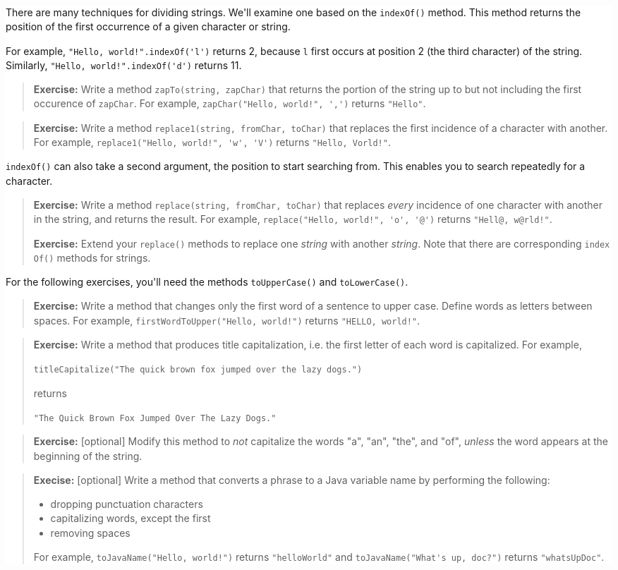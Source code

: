 There are many techniques for dividing strings.  We'll examine one based on the `indexOf()` method.  This method returns the position of the first occurrence of a given character or string.

For example, `"Hello, world!".indexOf('l')` returns 2, because `l` first occurs at position 2 (the third character) of the string.  Similarly, `"Hello, world!".indexOf('d')` returns 11.

> **Exercise:** Write a method `zapTo(string, zapChar)` that returns the portion of the string up to but not including the first occurence of `zapChar`.  For example, `zapChar("Hello, world!", ',')` returns `"Hello"`.

> **Exercise:** Write a method `replace1(string, fromChar, toChar)` that replaces the first incidence of a character with another.  For example, `replace1("Hello, world!", 'w', 'V')` returns `"Hello, Vorld!"`.

`indexOf()` can also take a second argument, the position to start searching from.  This enables you to search repeatedly for a character.

> **Exercise:** Write a method `replace(string, fromChar, toChar)` that replaces _every_ incidence of one character with another in the string, and returns the result.  For example, `replace("Hello, world!", 'o', '@')` returns `"Hell@, w@rld!"`.
> 
> **Exercise:** Extend your `replace()` methods to replace one _string_ with another _string_.  Note that there are corresponding `indexOf()` methods for strings.

For the following exercises, you'll need the methods `toUpperCase()` and `toLowerCase()`.  

> **Exercise:** Write a method that changes only the first word of a sentence to upper case.  Define words as letters between spaces.  For example, `firstWordToUpper("Hello, world!")` returns `"HELLO, world!"`.

> **Exercise:** Write a method that produces title capitalization, i.e. the first letter of each word is capitalized.  For example,
> 
> ```
> titleCapitalize("The quick brown fox jumped over the lazy dogs.")
> ```
> 
> returns
> 
> ```
> "The Quick Brown Fox Jumped Over The Lazy Dogs."
> ```

> **Exercise:** [optional] Modify this method to _not_ capitalize the words "a", "an", "the", and "of", _unless_ the word appears at the beginning of the string.

> **Execise:** [optional] Write a method that converts a phrase to a Java variable name by performing the following:
> 
> - dropping punctuation characters
> - capitalizing words, except the first
> - removing spaces
> 
> For example, `toJavaName("Hello, world!")` returns `"helloWorld"` and `toJavaName("What's up, doc?")` returns `"whatsUpDoc"`.
